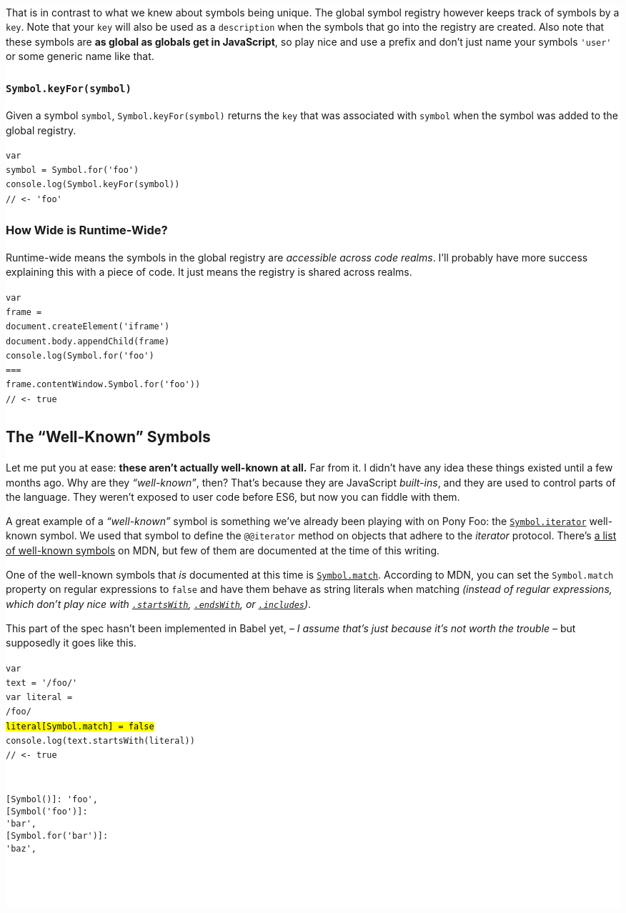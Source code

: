 </code></pre> <p>That is in contrast to what we knew about symbols being unique. The global symbol registry however keeps track of symbols by a <code class="md-code md-code-inline">key</code>. Note that your <code class="md-code md-code-inline">key</code> will also be used as a <code class="md-code md-code-inline">description</code> when the symbols that go into the registry are created. Also note that these symbols are <strong>as global as globals get in JavaScript</strong>, so play nice and use a prefix and don&#x2019;t just name your symbols <code class="md-code md-code-inline">&apos;user&apos;</code> or some generic name like that.</p> <h3 id="symbolkeyfor-symbol"><code class="md-code md-code-inline">Symbol.keyFor(symbol)</code></h3> <p>Given a symbol <code class="md-code md-code-inline">symbol</code>, <code class="md-code md-code-inline">Symbol.keyFor(symbol)</code> returns the <code class="md-code md-code-inline">key</code> that was associated with <code class="md-code md-code-inline">symbol</code> when the symbol was added to the global registry.</p> <pre class="md-code-block"><code class="md-code md-lang-javascript"><span class="md-code-keyword">var</span> symbol = Symbol.for(<span class="md-code-string">&apos;foo&apos;</span>)
<span class="md-code-built_in">console</span>.log(Symbol.keyFor(symbol))
<span class="md-code-comment">// &lt;- &apos;foo&apos;</span>
</code></pre> <h3 id="how-wide-is-runtime-wide">How Wide is Runtime-Wide?</h3> <p>Runtime-wide means the symbols in the global registry are <em>accessible across code realms</em>. I&#x2019;ll probably have more success explaining this with a piece of code. It just means the registry is shared across realms.</p> <pre class="md-code-block"><code class="md-code md-lang-javascript"><span class="md-code-keyword">var</span> frame = <span class="md-code-built_in">document</span>.createElement(<span class="md-code-string">&apos;iframe&apos;</span>)
<span class="md-code-built_in">document</span>.body.appendChild(frame)
<span class="md-code-built_in">console</span>.log(Symbol.for(<span class="md-code-string">&apos;foo&apos;</span>) === frame.contentWindow.Symbol.for(<span class="md-code-string">&apos;foo&apos;</span>))
<span class="md-code-comment">// &lt;- true</span>
</code></pre> <h2 id="the-well-known-symbols">The &#x201C;Well-Known&#x201D; Symbols</h2> <p>Let me put you at ease: <strong>these aren&#x2019;t actually well-known at all.</strong> Far from it. I didn&#x2019;t have any idea these things existed until a few months ago. Why are they <em>&#x201C;well-known&#x201D;</em>, then? That&#x2019;s because they are JavaScript <em>built-ins</em>, and they are used to control parts of the language. They weren&#x2019;t exposed to user code before ES6, but now you can fiddle with them.</p> <p>A great example of a <em>&#x201C;well-known&#x201D;</em> symbol is something we&#x2019;ve already been playing with on Pony Foo: the <a href="https://ponyfoo.com/articles/es6-iterators-in-depth" aria-label="ES6 Iterators in Depth on Pony Foo"><code class="md-code md-code-inline">Symbol.iterator</code></a> well-known symbol. We used that symbol to define the <code class="md-code md-code-inline">@@iterator</code> method on objects that adhere to the <em>iterator</em> protocol. There&#x2019;s <a href="https://developer.mozilla.org/en/docs/Web/JavaScript/Reference/Global_Objects/Symbol#Well-known_symbols" target="_blank" rel="noopener noreferrer" aria-label="Well-known symbols on MDN">a list of well-known symbols</a> on MDN, but few of them are documented at the time of this writing.</p> <p>One of the well-known symbols that <em>is</em> documented at this time is <a href="https://developer.mozilla.org/en-US/docs/Web/JavaScript/Reference/Global_Objects/Symbol/match" target="_blank" rel="noopener noreferrer" aria-label="Symbol.match on MDN"><code class="md-code md-code-inline">Symbol.match</code></a>. According to MDN, you can set the <code class="md-code md-code-inline">Symbol.match</code> property on regular expressions to <code class="md-code md-code-inline">false</code> and have them behave as string literals when matching <em>(instead of regular expressions, which don&#x2019;t play nice with <a href="https://developer.mozilla.org/en/docs/Web/JavaScript/Reference/Global_Objects/String/startsWith" target="_blank" rel="noopener noreferrer" aria-label="String.prototype.startsWith() &#x2013; MDN"><code class="md-code md-code-inline">.startsWith</code></a>, <a href="https://developer.mozilla.org/en/docs/Web/JavaScript/Reference/Global_Objects/String/endsWith" target="_blank" rel="noopener noreferrer" aria-label="String.prototype.endsWith() &#x2013; MDN"><code class="md-code md-code-inline">.endsWith</code></a>, or <a href="https://developer.mozilla.org/en/docs/Web/JavaScript/Reference/Global_Objects/String/includes" target="_blank" rel="noopener noreferrer" aria-label="String.prototype.includes() &#x2013; MDN"><code class="md-code md-code-inline">.includes</code></a>)</em>.</p> <p>This part of the spec hasn&#x2019;t been implemented in Babel yet, <em>&#x2013; I assume that&#x2019;s just because it&#x2019;s not worth the trouble &#x2013;</em> but supposedly it goes like this.</p> <pre class="md-code-block"><code class="md-code md-lang-javascript"><span class="md-code-keyword">var</span> text = <span class="md-code-string">&apos;/foo/&apos;</span>
<span class="md-code-keyword">var</span> literal = <span class="md-code-regexp">/foo/</span>
<mark class="md-mark md-code-mark">literal[Symbol.match] = false</mark>
<span class="md-code-built_in">console</span>.log(text.startsWith(literal))
<span class="md-code-comment">// &lt;- true</span>

  [Symbol()]: <span class="md-code-string">&apos;foo&apos;</span>,
  [Symbol(<span class="md-code-string">&apos;foo&apos;</span>)]: <span class="md-code-string">&apos;bar&apos;</span>,
  [Symbol.for(<span class="md-code-string">&apos;bar&apos;</span>)]: <span class="md-code-string">&apos;baz&apos;</span>,